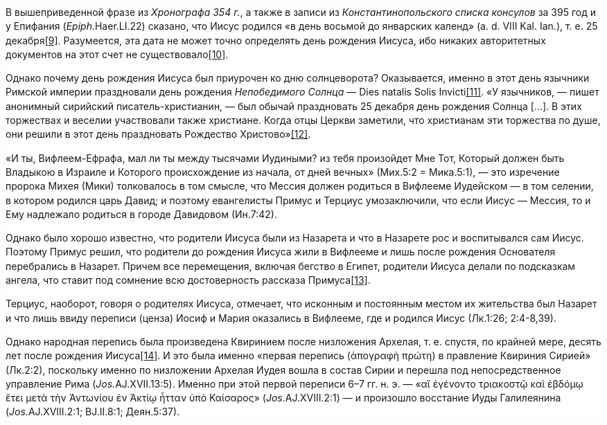 <p style='margin-top:6.0pt'>В вышеприведенной фразе из <i>Хронографа 354 г.</i>,
а также в записи из <i>Константинопольского списка консулов</i> за 395 год и у
Епифания (<i>Epiph.</i>Haer.LI.22) сказано, что Иисус родился «в день восьмой
до январских календ» (a.&nbsp;d. VIII Kal. Ian.), т.&nbsp;е. 25 декабря<a
href="#_ftn9" name="_ftnref9">[9]</a>. Разумеется, эта дата не может точно
определять день рождения Иисуса, ибо никаких авторитетных документов на этот
счет не существовало<a href="#_ftn10" name="_ftnref10">[10]</a>.</p>

<p>Однако почему день рождения Иисуса был приурочен ко дню солнцеворота?
Оказывается, именно в этот день язычники Римской империи праздновали день
рождения <i>Непобедимого Солнца</i> — Dies natalis Solis Invicti<a
href="#_ftn11" name="_ftnref11">[11]</a>. «У язычников, — пишет анонимный
сирийский писатель-христианин, — был обычай праздновать 25 декабря день
рождения Солнца&nbsp;[...]. В этих торжествах и веселии участвовали также
христиане. Когда отцы Церкви заметили, что христианам эти торжества по душе,
они решили в этот день праздновать Рождество Христово»<a href="#_ftn12"
name="_ftnref12">[12]</a>.</p>

<p style='margin-top:6.0pt'>«И ты, Вифлеем-Ефрафа, мал ли ты между тысячами
Иудиными? из тебя произойдет Мне Тот, Который должен быть Владыкою в Израиле и
Которого происхождение из начала, от дней вечных» (Мих.5:2 = Мика.5:1), — это
изречение пророка Михея (Мики) толковалось в том смысле, что Мессия должен
родиться в Вифлееме Иудейском — в том селении, в котором родился царь Давид; и
поэтому евангелисты Примус и Терциус умозаключили, что если Иисус — Мессия, то
и Ему надлежало родиться в городе Давидовом (Ин.7:42).</p>

<p>Однако было хорошо известно, что родители Иисуса были из Назарета и что в
Назарете рос и воспитывался сам Иисус. Поэтому Примус решил, что родители до
рождения Иисуса жили в Вифлееме и лишь после рождения Основателя перебрались в
Назарет. Причем все перемещения, включая бегство в Египет, родители Иисуса
делали по подсказкам ангела, что ставит под сомнение всю достоверность рассказа
Примуса<a href="#_ftn13" name="_ftnref13">[13]</a>.</p>

<p>Терциус, наоборот, говоря о родителях Иисуса, отмечает, что исконным и
постоянным местом их жительства был Назарет и что лишь ввиду переписи (ценза)
Иосиф и Мария оказались в Вифлееме, где и родился Иисус (Лк.1:26; 2:4-8,39).</p>

<p>Однако народная перепись была произведена Квиринием после низложения Архелая,
т.&nbsp;е. спустя, по крайней мере, десять лет после рождения Иисуса<a
href="#_ftn14" name="_ftnref14">[14]</a>. И это была именно «первая перепись
(<span class=g>&#7936;&#960;&#959;&#947;&#961;&#945;&#966;&#8052;
&#960;&#961;&#974;&#964;&#951;</span>) в правление Квириния Сирией» (Лк.2:2),
поскольку именно по низложении Архелая Иудея вошла в состав Сирии и перешла под
непосредственное управление Рима (<i>Jos.</i>AJ.XVII.13:5). Именно при этой
первой переписи 6–7&nbsp;гг. н.&nbsp;э. — «<span class=g>&#945;&#7987;
&#7952;&#947;&#941;&#957;&#959;&#957;&#964;&#959;
&#964;&#961;&#953;&#945;&#954;&#959;&#963;&#964;&#8183; &#954;&#945;&#8054;
&#7953;&#946;&#948;&#972;&#956;&#8179; &#7956;&#964;&#949;&#953;
&#956;&#949;&#964;&#8048; &#964;&#8052;&#957;
&#7944;&#957;&#964;&#969;&#957;&#943;&#959;&#965; &#7952;&#957;
&#7944;&#954;&#964;&#943;&#8179; &#7975;&#964;&#964;&#945;&#957;
&#8017;&#960;&#8056; &#922;&#945;&#943;&#963;&#945;&#961;&#959;&#962;</span>»
(<i>Jos.</i>AJ.XVIII.2:1) — и произошло восстание Иуды Галилеянина
(<i>Jos.</i>AJ.XVIII.2:1; BJ.II.8:1; Деян.5:37).</p>
